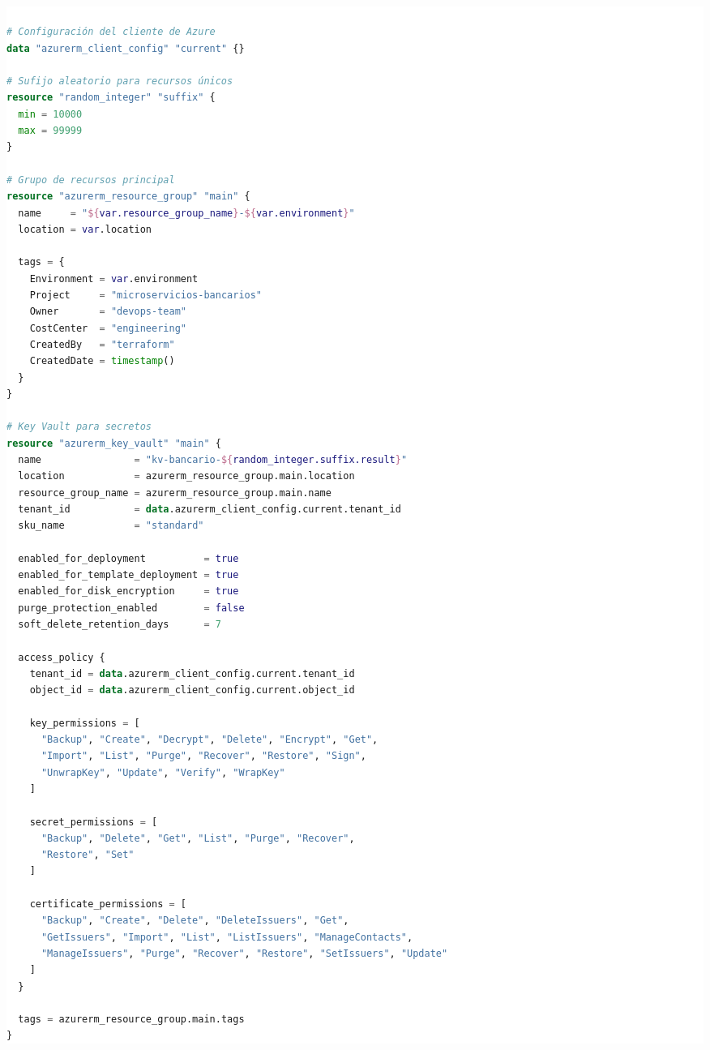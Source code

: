 ```terraform

# Configuración del cliente de Azure
data "azurerm_client_config" "current" {}

# Sufijo aleatorio para recursos únicos
resource "random_integer" "suffix" {
  min = 10000
  max = 99999
}

# Grupo de recursos principal
resource "azurerm_resource_group" "main" {
  name     = "${var.resource_group_name}-${var.environment}"
  location = var.location
  
  tags = {
    Environment = var.environment
    Project     = "microservicios-bancarios"
    Owner       = "devops-team"
    CostCenter  = "engineering"
    CreatedBy   = "terraform"
    CreatedDate = timestamp()
  }
}

# Key Vault para secretos
resource "azurerm_key_vault" "main" {
  name                = "kv-bancario-${random_integer.suffix.result}"
  location            = azurerm_resource_group.main.location
  resource_group_name = azurerm_resource_group.main.name
  tenant_id           = data.azurerm_client_config.current.tenant_id
  sku_name            = "standard"
  
  enabled_for_deployment          = true
  enabled_for_template_deployment = true
  enabled_for_disk_encryption     = true
  purge_protection_enabled        = false
  soft_delete_retention_days      = 7
  
  access_policy {
    tenant_id = data.azurerm_client_config.current.tenant_id
    object_id = data.azurerm_client_config.current.object_id
    
    key_permissions = [
      "Backup", "Create", "Decrypt", "Delete", "Encrypt", "Get",
      "Import", "List", "Purge", "Recover", "Restore", "Sign",
      "UnwrapKey", "Update", "Verify", "WrapKey"
    ]
    
    secret_permissions = [
      "Backup", "Delete", "Get", "List", "Purge", "Recover",
      "Restore", "Set"
    ]
    
    certificate_permissions = [
      "Backup", "Create", "Delete", "DeleteIssuers", "Get",
      "GetIssuers", "Import", "List", "ListIssuers", "ManageContacts",
      "ManageIssuers", "Purge", "Recover", "Restore", "SetIssuers", "Update"
    ]
  }
  
  tags = azurerm_resource_group.main.tags
}
```